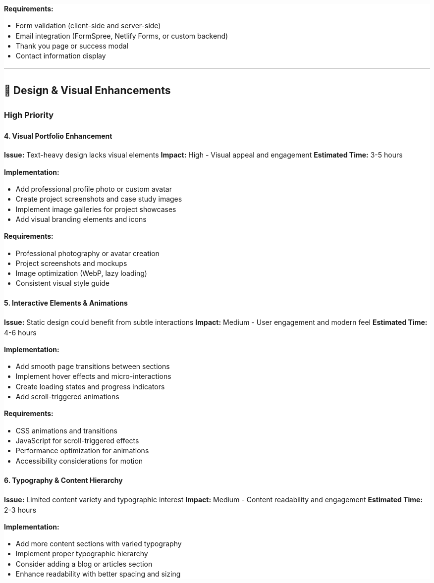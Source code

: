 **Requirements:**
- Form validation (client-side and server-side)
- Email integration (FormSpree, Netlify Forms, or custom backend)
- Thank you page or success modal
- Contact information display

---

## 🎨 **Design & Visual Enhancements**

### **High Priority**

#### 4. Visual Portfolio Enhancement
**Issue:** Text-heavy design lacks visual elements
**Impact:** High - Visual appeal and engagement
**Estimated Time:** 3-5 hours

**Implementation:**
- Add professional profile photo or custom avatar
- Create project screenshots and case study images
- Implement image galleries for project showcases
- Add visual branding elements and icons

**Requirements:**
- Professional photography or avatar creation
- Project screenshots and mockups
- Image optimization (WebP, lazy loading)
- Consistent visual style guide

#### 5. Interactive Elements & Animations
**Issue:** Static design could benefit from subtle interactions
**Impact:** Medium - User engagement and modern feel
**Estimated Time:** 4-6 hours

**Implementation:**
- Add smooth page transitions between sections
- Implement hover effects and micro-interactions
- Create loading states and progress indicators
- Add scroll-triggered animations

**Requirements:**
- CSS animations and transitions
- JavaScript for scroll-triggered effects
- Performance optimization for animations
- Accessibility considerations for motion

#### 6. Typography & Content Hierarchy
**Issue:** Limited content variety and typographic interest
**Impact:** Medium - Content readability and engagement
**Estimated Time:** 2-3 hours

**Implementation:**
- Add more content sections with varied typography
- Implement proper typographic hierarchy
- Consider adding a blog or articles section
- Enhance readability with better spacing and sizing

